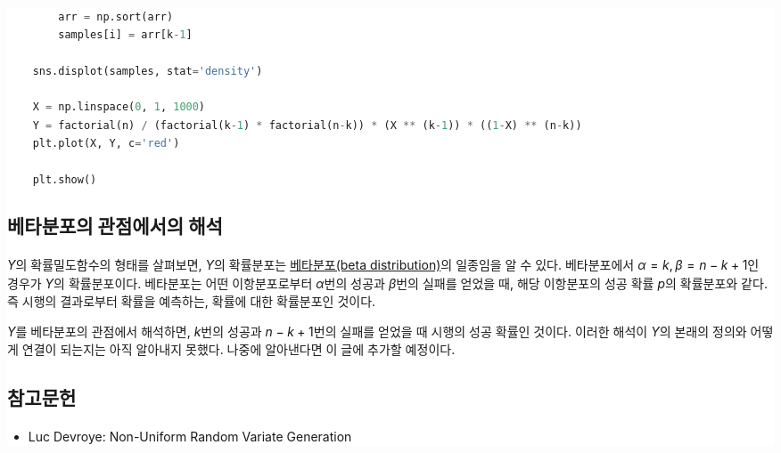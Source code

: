 ```python
        arr = np.sort(arr)
        samples[i] = arr[k-1]

    sns.displot(samples, stat='density')

    X = np.linspace(0, 1, 1000)
    Y = factorial(n) / (factorial(k-1) * factorial(n-k)) * (X ** (k-1)) * ((1-X) ** (n-k))
    plt.plot(X, Y, c='red')

    plt.show()
```

## 베타분포의 관점에서의 해석

$Y$의 확률밀도함수의 형태를 살펴보면, $Y$의 확률분포는 [베타분포(beta distribution)](https://en.wikipedia.org/wiki/Beta_distribution)의 일종임을 알 수 있다. 베타분포에서 $\alpha = k, \beta = n - k + 1$인 경우가 $Y$의 확률분포이다.
베타분포는 어떤 이항분포로부터 $\alpha$번의 성공과 $\beta$번의 실패를 얻었을 때, 해당 이항분포의 성공 확률 $p$의 확률분포와 같다. 즉 시행의 결과로부터 확률을 예측하는, 확률에 대한 확률분포인 것이다.

$Y$를 베타분포의 관점에서 해석하면, $k$번의 성공과 $n-k+1$번의 실패를 얻었을 때 시행의 성공 확률인 것이다. 이러한 해석이 $Y$의 본래의 정의와 어떻게 연결이 되는지는 아직 알아내지 못했다. 나중에 알아낸다면 이 글에 추가할 예정이다.

## 참고문헌

- Luc Devroye: Non-Uniform Random Variate Generation
